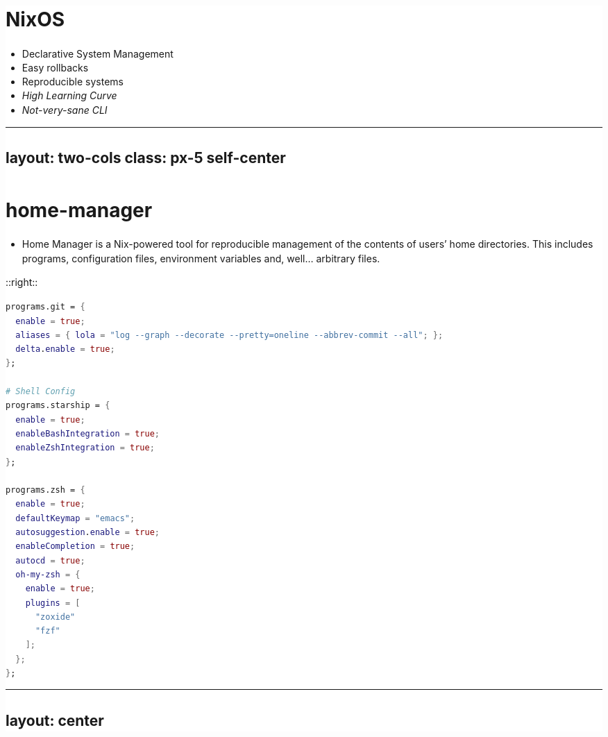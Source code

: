 # NixOS

* Declarative System Management
* Easy rollbacks
* Reproducible systems
* *High Learning Curve*
* *Not-very-sane CLI*

---
layout: two-cols
class: px-5 self-center
---

# home-manager
* Home Manager is a Nix-powered tool for reproducible management of the contents of users’ home directories. This includes programs, configuration files, environment variables and, well… arbitrary files.

::right::

```nix
programs.git = {
  enable = true;
  aliases = { lola = "log --graph --decorate --pretty=oneline --abbrev-commit --all"; };
  delta.enable = true;
};

# Shell Config
programs.starship = {
  enable = true;
  enableBashIntegration = true;
  enableZshIntegration = true;
};

programs.zsh = {
  enable = true;
  defaultKeymap = "emacs";
  autosuggestion.enable = true;
  enableCompletion = true;
  autocd = true;
  oh-my-zsh = {
    enable = true;
    plugins = [
      "zoxide"
      "fzf"
    ];
  };
};
```

---
layout: center
---
